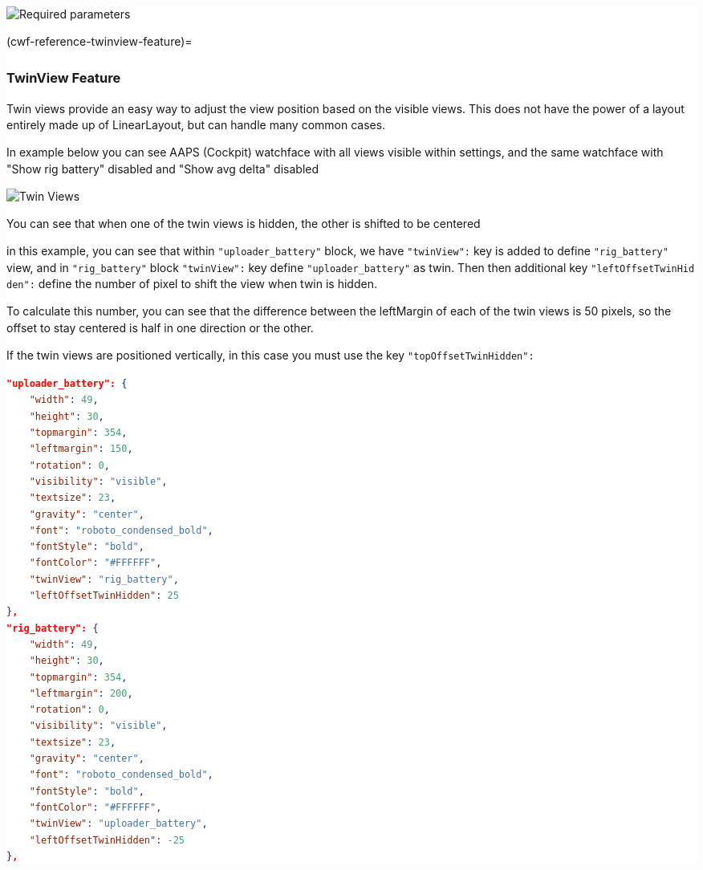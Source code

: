 ![Required parameters](../images/CustomWatchface_2.jpg)

(cwf-reference-twinview-feature)=

### TwinView Feature

Twin views provide an easy way to adjust the view position based on the visible views. This does not have the power of a layout entirely made up of LinearLayout, but can handle many common cases.

In example below you can see AAPS (Cockpit) watchface with all views visible within settings, and the same watchface with "Show rig battery" disabled and "Show avg delta" disabled

![Twin Views](../images/CustomWatchface_3.jpg)

You can see that when one of the twin views is hidden, the other is shifted to be centered

in this example, you can see that within `"uploader_battery"` block, we have `"twinView":` key is added to define `"rig_battery"` view, and in `"rig_battery"` block  `"twinView":` key define `"uploader_battery"` as twin. Then then additional key `"leftOffsetTwinHidden":` define the number of pixel to shift the view when twin is hidden.

To calculate this number, you can see that the difference between the leftMargin of each of the twin views is 50 pixels, so the offset to stay centered is half in one direction or the other.

If the twin views are positioned vertically, in this case you must use the key `"topOffsetTwinHidden":`

```json
"uploader_battery": {
    "width": 49,
    "height": 30,
    "topmargin": 354,
    "leftmargin": 150,
    "rotation": 0,
    "visibility": "visible",
    "textsize": 23,
    "gravity": "center",
    "font": "roboto_condensed_bold",
    "fontStyle": "bold",
    "fontColor": "#FFFFFF",
    "twinView": "rig_battery",
    "leftOffsetTwinHidden": 25
},
"rig_battery": {
    "width": 49,
    "height": 30,
    "topmargin": 354,
    "leftmargin": 200,
    "rotation": 0,
    "visibility": "visible",
    "textsize": 23,
    "gravity": "center",
    "font": "roboto_condensed_bold",
    "fontStyle": "bold",
    "fontColor": "#FFFFFF",
    "twinView": "uploader_battery",
    "leftOffsetTwinHidden": -25
},
```
